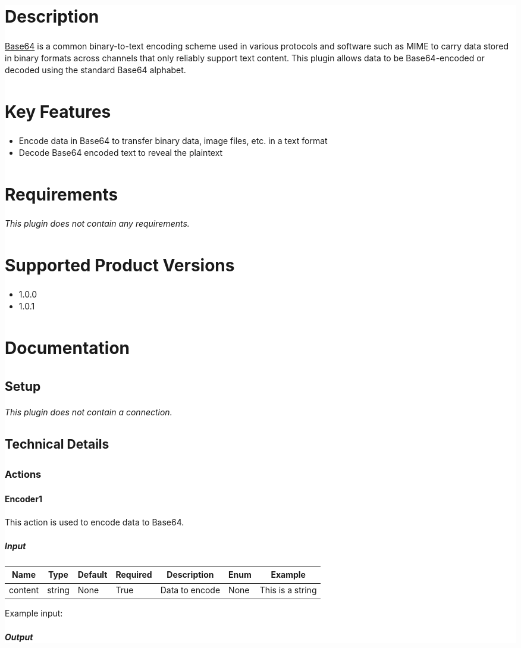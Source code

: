 # Description

[Base64](https://en.wikipedia.org/wiki/Base64) is a common binary-to-text encoding scheme used in various protocols and software such as MIME to carry data stored in binary formats across channels that only reliably support text content. This plugin allows data to be Base64-encoded or decoded using the standard Base64 alphabet.

# Key Features

* Encode data in Base64 to transfer binary data, image files, etc. in a text format
* Decode Base64 encoded text to reveal the plaintext

# Requirements

_This plugin does not contain any requirements._

# Supported Product Versions

* 1.0.0
* 1.0.1

# Documentation

## Setup

_This plugin does not contain a connection._

## Technical Details

### Actions

#### Encoder1

This action is used to encode data to Base64.

##### Input

|Name|Type|Default|Required|Description|Enum|Example|
|----|----|-------|--------|-----------|----|-------|
|content|string|None|True|Data to encode|None|This is a string|

Example input:

```
```

##### Output
